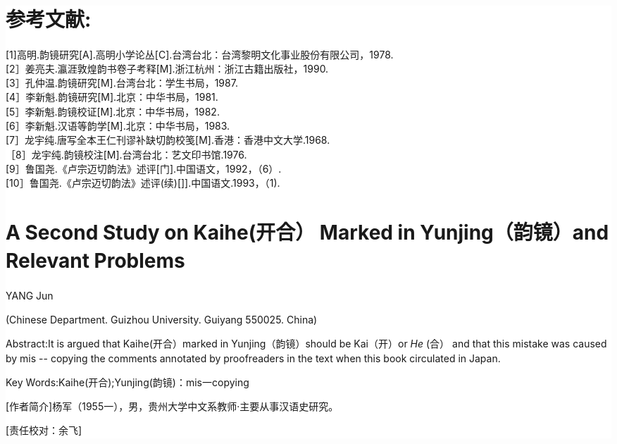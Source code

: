 # 参考文献:  

[1]高明.韵镜研究[A].高明小学论丛[C].台湾台北：台湾黎明文化事业股份有限公司，1978.  
[2］姜亮夫.瀛涯敦煌韵书卷子考释[M].浙江杭州：浙江古籍出版社，1990.  
[3］孔仲温.韵镜研究[M].台湾台北：学生书局，1987.  
[4］李新魁.韵镜研究[M].北京：中华书局，1981.  
[5］李新魁.韵镜校证[M].北京：中华书局，1982.  
[6］李新魁.汉语等韵学[M].北京：中华书局，1983.  
[7］龙宇纯.唐写全本王仁刊谬补缺切韵校笺[M].香港：香港中文大学.1968.  
［8］龙宇纯.韵镜校注[M].台湾台北：艺文印书馆.1976.  
[9］鲁国尧.《卢宗迈切韵法》述评[门].中国语文，1992，（6）.  
[10］鲁国尧.《卢宗迈切韵法》述评(续)[]].中国语文.1993，（1).  

# A Second Study on Kaihe(开合） Marked in Yunjing（韵镜）and Relevant Problems  

YANG Jun  

(Chinese Department. Guizhou University. Guiyang 550025. China)  

Abstract:It is argued that Kaihe(开合）marked in Yunjing（韵镜）should be Kai（开）or $H e$ (合） and that this mistake was caused by mis -- copying the comments annotated by proofreaders in the text when this book circulated in Japan.  

Key Words:Kaihe(开合);Yunjing(韵镜)：mis一copying  

[作者简介]杨军（1955一），男，贵州大学中文系教师·主要从事汉语史研究。  

[责任校对：余飞]  